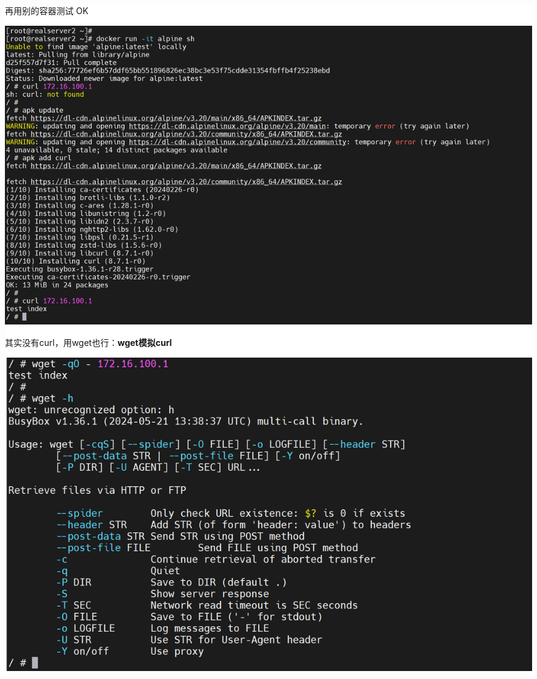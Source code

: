再用别的容器测试 OK

![image-20240531165736401](8-Docker的默认网络和容器间通信.assets/image-20240531165736401.png)

其实没有curl，用wget也行：**wget模拟curl**

![image-20240531165902477](8-Docker的默认网络和容器间通信.assets/image-20240531165902477.png)
